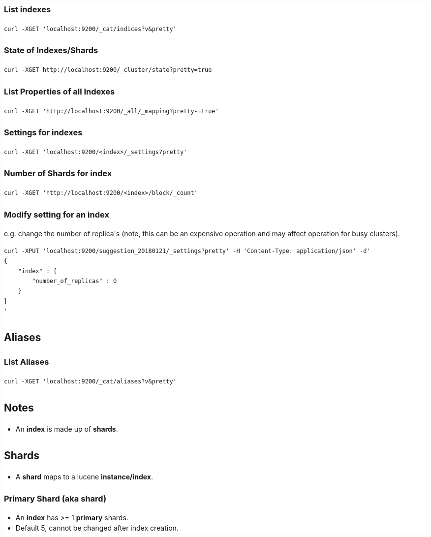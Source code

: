 ### List indexes

    curl -XGET 'localhost:9200/_cat/indices?v&pretty'    

### State of Indexes/Shards

    curl -XGET http://localhost:9200/_cluster/state?pretty=true

### List Properties of all Indexes

    curl -XGET 'http://localhost:9200/_all/_mapping?pretty-=true'

### Settings for indexes

    curl -XGET 'localhost:9200/<index>/_settings?pretty'

### Number of Shards for index

    curl -XGET 'http://localhost:9200/<index>/block/_count'

### Modify setting for an index

e.g. change the number of replica's (note, this can be an expensive operation and may affect operation for busy clusters).

    curl -XPUT 'localhost:9200/suggestion_20180121/_settings?pretty' -H 'Content-Type: application/json' -d'
    {
        "index" : {
            "number_of_replicas" : 0
        }
    }
    '

## Aliases

### List Aliases

    curl -XGET 'localhost:9200/_cat/aliases?v&pretty'

## Notes

- An **index** is made up of **shards**.

## Shards

- A **shard** maps to a lucene **instance/index**.

### Primary Shard (aka **shard**)

- An **index** has >= 1 **primary** shards.
- Default 5, cannot be changed after index creation.
